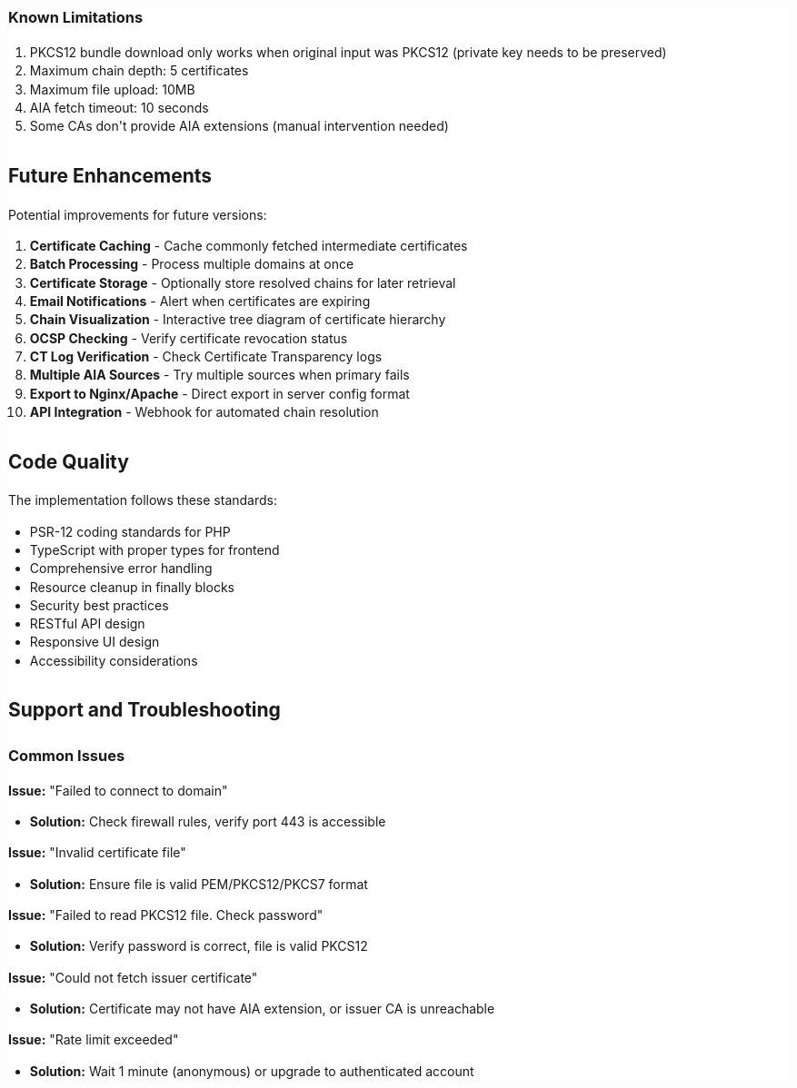 ### Known Limitations
1. PKCS12 bundle download only works when original input was PKCS12 (private key needs to be preserved)
2. Maximum chain depth: 5 certificates
3. Maximum file upload: 10MB
4. AIA fetch timeout: 10 seconds
5. Some CAs don't provide AIA extensions (manual intervention needed)

## Future Enhancements

Potential improvements for future versions:

1. **Certificate Caching** - Cache commonly fetched intermediate certificates
2. **Batch Processing** - Process multiple domains at once
3. **Certificate Storage** - Optionally store resolved chains for later retrieval
4. **Email Notifications** - Alert when certificates are expiring
5. **Chain Visualization** - Interactive tree diagram of certificate hierarchy
6. **OCSP Checking** - Verify certificate revocation status
7. **CT Log Verification** - Check Certificate Transparency logs
8. **Multiple AIA Sources** - Try multiple sources when primary fails
9. **Export to Nginx/Apache** - Direct export in server config format
10. **API Integration** - Webhook for automated chain resolution

## Code Quality

The implementation follows these standards:
- PSR-12 coding standards for PHP
- TypeScript with proper types for frontend
- Comprehensive error handling
- Resource cleanup in finally blocks
- Security best practices
- RESTful API design
- Responsive UI design
- Accessibility considerations

## Support and Troubleshooting

### Common Issues

**Issue:** "Failed to connect to domain"
- **Solution:** Check firewall rules, verify port 443 is accessible

**Issue:** "Invalid certificate file"
- **Solution:** Ensure file is valid PEM/PKCS12/PKCS7 format

**Issue:** "Failed to read PKCS12 file. Check password"
- **Solution:** Verify password is correct, file is valid PKCS12

**Issue:** "Could not fetch issuer certificate"
- **Solution:** Certificate may not have AIA extension, or issuer CA is unreachable

**Issue:** "Rate limit exceeded"
- **Solution:** Wait 1 minute (anonymous) or upgrade to authenticated account
